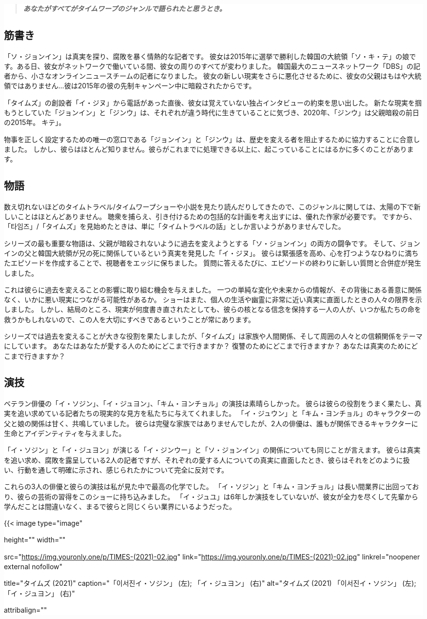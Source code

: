 

> ***あなたがすべてがタイムワープのジャンルで語られたと思うとき。***

## 筋書き
「ソ・ジョンイン」は真実を探り、腐敗を暴く情熱的な記者です。 彼女は2015年に選挙で勝利した韓国の大統領「ソ・キ・テ」の娘です。ある日、彼女がネットワークで働いている間、彼女の周りのすべてが変わりました。 韓国最大のニュースネットワーク「DBS」の記者から、小さなオンラインニュースチームの記者になりました。 彼女の新しい現実をさらに悪化させるために、彼女の父親はもはや大統領ではありません…彼は2015年の彼の先制キャンペーン中に暗殺されたからです。

「タイムズ」の創設者「イ・ジヌ」から電話があった直後、彼女は覚えていない独占インタビューの約束を思い出した。 新たな現実を掴もうとしていた「ジョンイン」と「ジンウ」は、それぞれが違う時代に生きていることに気づき、2020年、「ジンウ」は父親暗殺の前日の2015年。 キテ」。

物事を正しく設定するための唯一の窓口である「ジョンイン」と「ジンウ」は、歴史を変える者を阻止するために協力することに合意しました。 しかし、彼らはほとんど知りません。彼らがこれまでに処理できる以上に、起こっていることにはるかに多くのことがあります。

## 物語
数え切れないほどのタイムトラベル/タイムワープショーや小説を見たり読んだりしてきたので、このジャンルに関しては、太陽の下で新しいことはほとんどありません。 聴衆を捕らえ、引き付けるための包括的な計画を考え出すには、優れた作家が必要です。 ですから、「타임즈」/「タイムズ」を見始めたときは、単に「タイムトラベルの話」としか言いようがありませんでした。

シリーズの最も重要な物語は、父親が暗殺されないように過去を変えようとする「ソ・ジョンイン」の両方の闘争です。 そして、ジョンインの父と韓国大統領が兄の死に関係しているという真実を発見した「イ・ジヌ」。 彼らは緊張感を高め、心を打つようなひねりに満ちたエピソードを作成することで、視聴者をエッジに保ちました。 質問に答えるたびに、エピソードの終わりに新しい質問と合併症が発生しました。

これは彼らに過去を変えることの影響に取り組む機会を与えました。 一つの単純な変化や未来からの情報が、その背後にある善意に関係なく、いかに悪い現実につながる可能性があるか。 ショーはまた、個人の生活や幽霊に非常に近い真実に直面したときの人々の限界を示しました。 しかし、結局のところ、現実が何度書き直されたとしても、彼らの核となる信念を保持する一人の人が、いつか私たちの命を救うかもしれないので、この人を大切にすべきであるということが常にあります。

シリーズでは過去を変えることが大きな役割を果たしましたが、「タイムズ」は家族や人間関係、そして周囲の人々との信頼関係をテーマにしています。 あなたはあなたが愛する人のためにどこまで行きますか？ 復讐のためにどこまで行きますか？ あなたは真実のためにどこまで行きますか？

## 演技
ベテラン俳優の「イ・ソジン」、「イ・ジュヨン」、「キム・ヨンチョル」の演技は素晴らしかった。 彼らは彼らの役割をうまく果たし、真実を追い求めている記者たちの現実的な見方を私たちに与えてくれました。 「イ・ジュウン」と「キム・ヨンチョル」のキャラクターの父と娘の関係は甘く、共鳴していました。 彼らは完璧な家族ではありませんでしたが、2人の俳優は、誰もが関係できるキャラクターに生命とアイデンティティを与えました。

「イ・ソジン」と「イ・ジュヨン」が演じる「イ・ジンウー」と「ソ・ジョンイン」の関係についても同じことが言えます。 彼らは真実を追い求め、腐敗を露呈している2人の記者ですが、それぞれの愛する人についての真実に直面したとき、彼らはそれをどのように扱い、行動を通して明確に示され、感じられたかについて完全に反対です。

これらの3人の俳優と彼らの演技は私が見た中で最高の化学でした。 「イ・ソジン」と「キム・ヨンチョル」は長い間業界に出回っており、彼らの芸術の習得をこのショーに持ち込みました。 「イ・ジュユ」は6年しか演技をしていないが、彼女が全力を尽くして先輩から学んだことは間違いなく、まるで彼らと同じくらい業界にいるようだった。

{{< image
  type="image"

  height=""
  width=""

  src="https://img.youronly.one/p/TIMES-(2021)-02.jpg"
  link="https://img.youronly.one/p/TIMES-(2021)-02.jpg"
  linkrel="noopener external nofollow"

  title="タイムズ (2021)"
  caption="「이서진イ・ソジン」 (左); 「イ・ジュヨン」 (右)"
  alt="タイムズ (2021) 「이서진イ・ソジン」 (左); 「イ・ジュヨン」 (右)"

  attribalign=""
